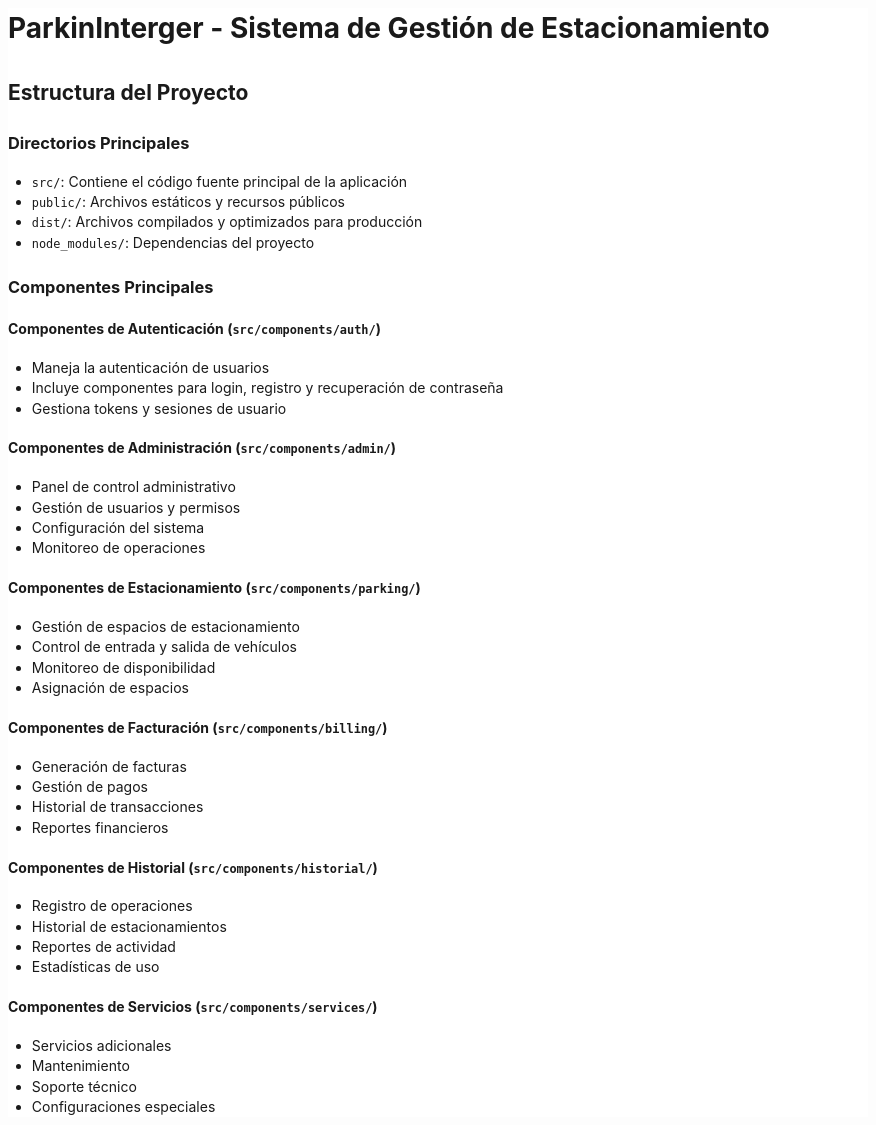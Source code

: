 # ParkinInterger - Sistema de Gestión de Estacionamiento

## Estructura del Proyecto

### Directorios Principales

- `src/`: Contiene el código fuente principal de la aplicación
- `public/`: Archivos estáticos y recursos públicos
- `dist/`: Archivos compilados y optimizados para producción
- `node_modules/`: Dependencias del proyecto

### Componentes Principales

#### Componentes de Autenticación (`src/components/auth/`)
- Maneja la autenticación de usuarios
- Incluye componentes para login, registro y recuperación de contraseña
- Gestiona tokens y sesiones de usuario

#### Componentes de Administración (`src/components/admin/`)
- Panel de control administrativo
- Gestión de usuarios y permisos
- Configuración del sistema
- Monitoreo de operaciones

#### Componentes de Estacionamiento (`src/components/parking/`)
- Gestión de espacios de estacionamiento
- Control de entrada y salida de vehículos
- Monitoreo de disponibilidad
- Asignación de espacios

#### Componentes de Facturación (`src/components/billing/`)
- Generación de facturas
- Gestión de pagos
- Historial de transacciones
- Reportes financieros

#### Componentes de Historial (`src/components/historial/`)
- Registro de operaciones
- Historial de estacionamientos
- Reportes de actividad
- Estadísticas de uso

#### Componentes de Servicios (`src/components/services/`)
- Servicios adicionales
- Mantenimiento
- Soporte técnico
- Configuraciones especiales
